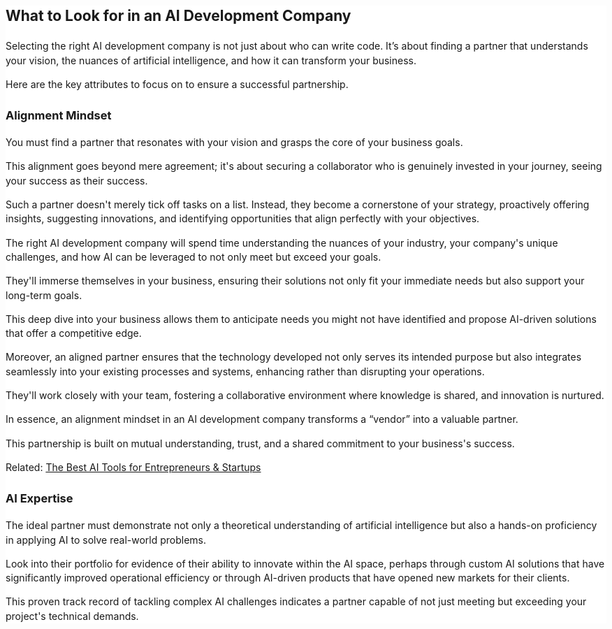 ## What to Look for in an AI Development Company

Selecting the right AI development company is not just about who can write code. It’s about finding a partner that understands your vision, the nuances of artificial intelligence, and how it can transform your business.

Here are the key attributes to focus on to ensure a successful partnership.

### Alignment Mindset

You must find a partner that resonates with your vision and grasps the core of your business goals.

This alignment goes beyond mere agreement; it's about securing a collaborator who is genuinely invested in your journey, seeing your success as their success.

Such a partner doesn't merely tick off tasks on a list. Instead, they become a cornerstone of your strategy, proactively offering insights, suggesting innovations, and identifying opportunities that align perfectly with your objectives.

The right AI development company will spend time understanding the nuances of your industry, your company's unique challenges, and how AI can be leveraged to not only meet but exceed your goals.

They'll immerse themselves in your business, ensuring their solutions not only fit your immediate needs but also support your long-term goals.

This deep dive into your business allows them to anticipate needs you might not have identified and propose AI-driven solutions that offer a competitive edge.

Moreover, an aligned partner ensures that the technology developed not only serves its intended purpose but also integrates seamlessly into your existing processes and systems, enhancing rather than disrupting your operations.

They'll work closely with your team, fostering a collaborative environment where knowledge is shared, and innovation is nurtured.

In essence, an alignment mindset in an AI development company transforms a “vendor” into a valuable partner.

This partnership is built on mutual understanding, trust, and a shared commitment to your business's success.



Related: [The Best AI Tools for Entrepreneurs & Startups](https://altar.io/the-best-ai-tools-for-entrepreneurs-startups/)

### AI Expertise

The ideal partner must demonstrate not only a theoretical understanding of artificial intelligence but also a hands-on proficiency in applying AI to solve real-world problems.

Look into their portfolio for evidence of their ability to innovate within the AI space, perhaps through custom AI solutions that have significantly improved operational efficiency or through AI-driven products that have opened new markets for their clients.

This proven track record of tackling complex AI challenges indicates a partner capable of not just meeting but exceeding your project's technical demands.
